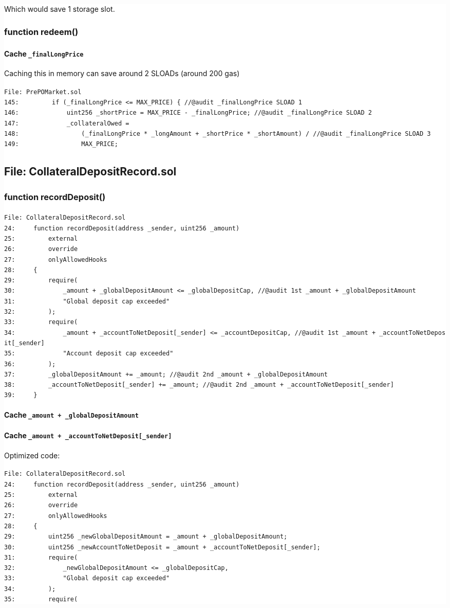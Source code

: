Which would save 1 storage slot.

### function redeem()

#### Cache `_finalLongPrice`

Caching this in memory can save around 2 SLOADs (around 200 gas)

```solidity
File: PrePOMarket.sol
145:         if (_finalLongPrice <= MAX_PRICE) { //@audit _finalLongPrice SLOAD 1
146:             uint256 _shortPrice = MAX_PRICE - _finalLongPrice; //@audit _finalLongPrice SLOAD 2
147:             _collateralOwed =
148:                 (_finalLongPrice * _longAmount + _shortPrice * _shortAmount) / //@audit _finalLongPrice SLOAD 3
149:                 MAX_PRICE;
```

## File: CollateralDepositRecord.sol

### function recordDeposit()

```solidity
File: CollateralDepositRecord.sol
24:     function recordDeposit(address _sender, uint256 _amount)
25:         external
26:         override
27:         onlyAllowedHooks
28:     {
29:         require(
30:             _amount + _globalDepositAmount <= _globalDepositCap, //@audit 1st _amount + _globalDepositAmount
31:             "Global deposit cap exceeded"
32:         );
33:         require(
34:             _amount + _accountToNetDeposit[_sender] <= _accountDepositCap, //@audit 1st _amount + _accountToNetDeposit[_sender]
35:             "Account deposit cap exceeded"
36:         );
37:         _globalDepositAmount += _amount; //@audit 2nd _amount + _globalDepositAmount
38:         _accountToNetDeposit[_sender] += _amount; //@audit 2nd _amount + _accountToNetDeposit[_sender]
39:     }
```

#### Cache `_amount + _globalDepositAmount`

#### Cache `_amount + _accountToNetDeposit[_sender]`

Optimized code:

```solidity
File: CollateralDepositRecord.sol
24:     function recordDeposit(address _sender, uint256 _amount)
25:         external
26:         override
27:         onlyAllowedHooks
28:     {
29:         uint256 _newGlobalDepositAmount = _amount + _globalDepositAmount;
30:         uint256 _newAccountToNetDeposit = _amount + _accountToNetDeposit[_sender];
31:         require(
32:             _newGlobalDepositAmount <= _globalDepositCap,
33:             "Global deposit cap exceeded"
34:         );
35:         require(
```